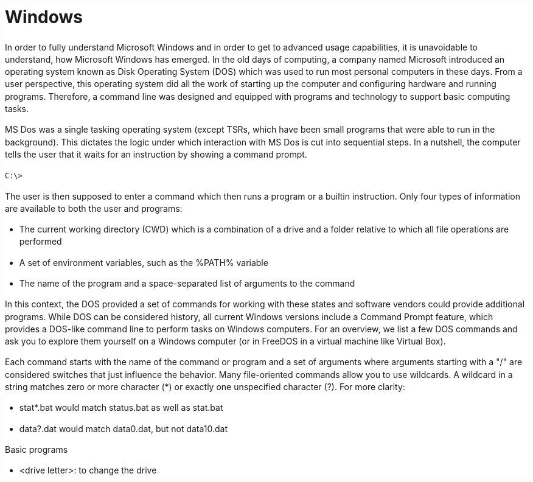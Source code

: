 Windows
=======

In order to fully understand Microsoft Windows and in order to get to
advanced usage capabilities, it is unavoidable to understand, how
Microsoft Windows has emerged. In the old days of computing, a company
named Microsoft introduced an operating system known as Disk Operating
System (DOS) which was used to run most personal computers in these
days. From a user perspective, this operating system did all the work of
starting up the computer and configuring hardware and running programs.
Therefore, a command line was designed and equipped with programs and
technology to support basic computing tasks.

MS Dos was a single tasking operating system (except TSRs, which have
been small programs that were able to run in the background). This
dictates the logic under which interaction with MS Dos is cut into
sequential steps. In a nutshell, the computer tells the user that it
waits for an instruction by showing a command prompt.

```
C:\>
```

The user is then supposed to enter a command which then runs a program
or a builtin instruction. Only four types of information are available
to both the user and programs:

-   The current working directory (CWD) which is a combination of a
    drive and a folder relative to which all file operations are
    performed

-   A set of environment variables, such as the %PATH% variable

-   The name of the program and a space-separated list of arguments to
    the command

In this context, the DOS provided a set of commands for working with
these states and software vendors could provide additional programs.
While DOS can be considered history, all current Windows versions
include a Command Prompt feature, which provides a DOS-like command line
to perform tasks on Windows computers. For an overview, we list a few
DOS commands and ask you to explore them yourself on a Windows computer
(or in FreeDOS in a virtual machine like Virtual Box).

Each command starts with the name of the command or program and a set of
arguments where arguments starting with a "/" are considered switches
that just influence the behavior. Many file-oriented commands allow you
to use wildcards. A wildcard in a string matches zero or more character
(\*) or exactly one unspecified character (?). For more clarity:

-   stat\*.bat would match status.bat as well as stat.bat

-   data?.dat would match data0.dat, but not data10.dat

Basic programs

-   \<drive letter\>: to change the drive
